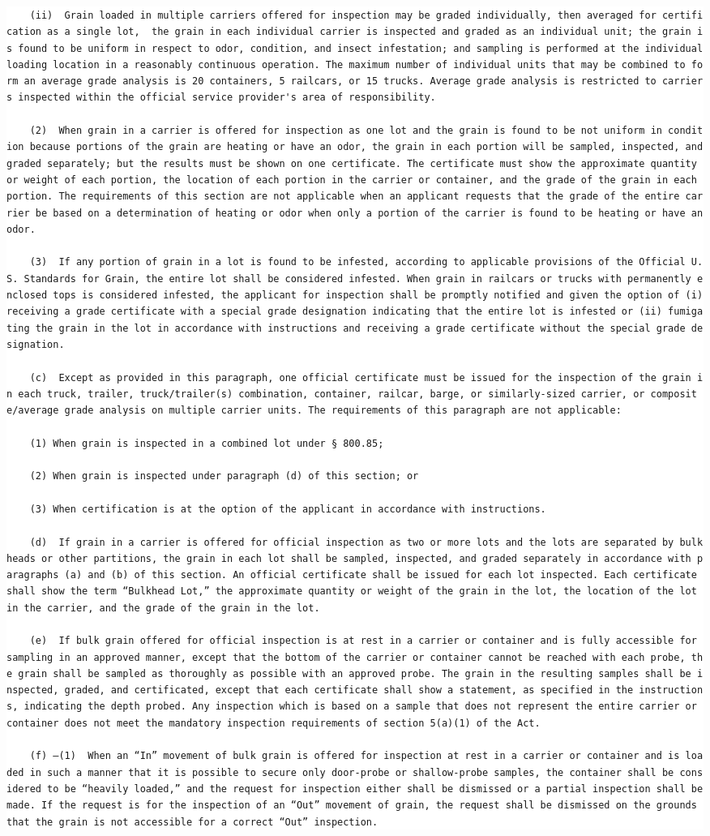         (ii)  Grain loaded in multiple carriers offered for inspection may be graded individually, then averaged for certification as a single lot,  the grain in each individual carrier is inspected and graded as an individual unit; the grain is found to be uniform in respect to odor, condition, and insect infestation; and sampling is performed at the individual loading location in a reasonably continuous operation. The maximum number of individual units that may be combined to form an average grade analysis is 20 containers, 5 railcars, or 15 trucks. Average grade analysis is restricted to carriers inspected within the official service provider's area of responsibility.

        (2)  When grain in a carrier is offered for inspection as one lot and the grain is found to be not uniform in condition because portions of the grain are heating or have an odor, the grain in each portion will be sampled, inspected, and graded separately; but the results must be shown on one certificate. The certificate must show the approximate quantity or weight of each portion, the location of each portion in the carrier or container, and the grade of the grain in each portion. The requirements of this section are not applicable when an applicant requests that the grade of the entire carrier be based on a determination of heating or odor when only a portion of the carrier is found to be heating or have an odor.

        (3)  If any portion of grain in a lot is found to be infested, according to applicable provisions of the Official U.S. Standards for Grain, the entire lot shall be considered infested. When grain in railcars or trucks with permanently enclosed tops is considered infested, the applicant for inspection shall be promptly notified and given the option of (i) receiving a grade certificate with a special grade designation indicating that the entire lot is infested or (ii) fumigating the grain in the lot in accordance with instructions and receiving a grade certificate without the special grade designation.

        (c)  Except as provided in this paragraph, one official certificate must be issued for the inspection of the grain in each truck, trailer, truck/trailer(s) combination, container, railcar, barge, or similarly-sized carrier, or composite/average grade analysis on multiple carrier units. The requirements of this paragraph are not applicable:

        (1) When grain is inspected in a combined lot under § 800.85;

        (2) When grain is inspected under paragraph (d) of this section; or

        (3) When certification is at the option of the applicant in accordance with instructions.

        (d)  If grain in a carrier is offered for official inspection as two or more lots and the lots are separated by bulkheads or other partitions, the grain in each lot shall be sampled, inspected, and graded separately in accordance with paragraphs (a) and (b) of this section. An official certificate shall be issued for each lot inspected. Each certificate shall show the term “Bulkhead Lot,” the approximate quantity or weight of the grain in the lot, the location of the lot in the carrier, and the grade of the grain in the lot.

        (e)  If bulk grain offered for official inspection is at rest in a carrier or container and is fully accessible for sampling in an approved manner, except that the bottom of the carrier or container cannot be reached with each probe, the grain shall be sampled as thoroughly as possible with an approved probe. The grain in the resulting samples shall be inspected, graded, and certificated, except that each certificate shall show a statement, as specified in the instructions, indicating the depth probed. Any inspection which is based on a sample that does not represent the entire carrier or container does not meet the mandatory inspection requirements of section 5(a)(1) of the Act.

        (f) —(1)  When an “In” movement of bulk grain is offered for inspection at rest in a carrier or container and is loaded in such a manner that it is possible to secure only door-probe or shallow-probe samples, the container shall be considered to be “heavily loaded,” and the request for inspection either shall be dismissed or a partial inspection shall be made. If the request is for the inspection of an “Out” movement of grain, the request shall be dismissed on the grounds that the grain is not accessible for a correct “Out” inspection.
